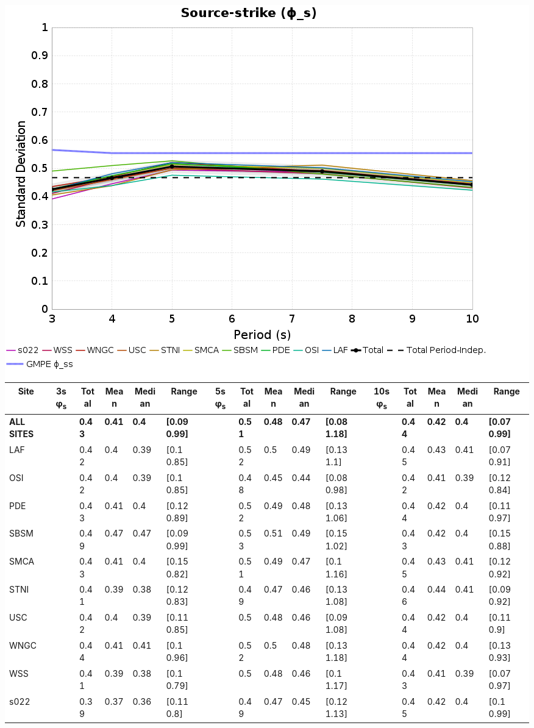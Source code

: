 ![Source-strike Variability](resources/source_strike_m6.6_std_dev.png)

| Site | 3s &phi;<sub>s</sub> | Total | Mean | Median | Range | 5s &phi;<sub>s</sub> | Total | Mean | Median | Range | 10s &phi;<sub>s</sub> | Total | Mean | Median | Range |
|-----|-----|-----|-----|-----|-----|-----|-----|-----|-----|-----|-----|-----|-----|-----|-----|
| **ALL SITES** |  | **0.43** | **0.41** | **0.4** | **[0.09 0.99]** |  | **0.51** | **0.48** | **0.47** | **[0.08 1.18]** |  | **0.44** | **0.42** | **0.4** | **[0.07 0.99]** |
| LAF |  | 0.42 | 0.4 | 0.39 | [0.1 0.85] |  | 0.52 | 0.5 | 0.49 | [0.13 1.1] |  | 0.45 | 0.43 | 0.41 | [0.07 0.91] |
| OSI |  | 0.42 | 0.4 | 0.39 | [0.1 0.85] |  | 0.48 | 0.45 | 0.44 | [0.08 0.98] |  | 0.42 | 0.41 | 0.39 | [0.12 0.84] |
| PDE |  | 0.43 | 0.41 | 0.4 | [0.12 0.89] |  | 0.52 | 0.49 | 0.48 | [0.13 1.06] |  | 0.44 | 0.42 | 0.4 | [0.11 0.97] |
| SBSM |  | 0.49 | 0.47 | 0.47 | [0.09 0.99] |  | 0.53 | 0.51 | 0.49 | [0.15 1.02] |  | 0.43 | 0.42 | 0.4 | [0.15 0.88] |
| SMCA |  | 0.43 | 0.41 | 0.4 | [0.15 0.82] |  | 0.51 | 0.49 | 0.47 | [0.1 1.16] |  | 0.45 | 0.43 | 0.41 | [0.12 0.92] |
| STNI |  | 0.41 | 0.39 | 0.38 | [0.12 0.83] |  | 0.49 | 0.47 | 0.46 | [0.13 1.08] |  | 0.46 | 0.44 | 0.41 | [0.09 0.92] |
| USC |  | 0.42 | 0.4 | 0.39 | [0.11 0.85] |  | 0.5 | 0.48 | 0.46 | [0.09 1.08] |  | 0.44 | 0.42 | 0.4 | [0.11 0.9] |
| WNGC |  | 0.44 | 0.41 | 0.41 | [0.1 0.96] |  | 0.52 | 0.5 | 0.48 | [0.13 1.18] |  | 0.44 | 0.42 | 0.4 | [0.13 0.93] |
| WSS |  | 0.41 | 0.39 | 0.38 | [0.1 0.79] |  | 0.5 | 0.48 | 0.46 | [0.1 1.17] |  | 0.43 | 0.41 | 0.39 | [0.07 0.97] |
| s022 |  | 0.39 | 0.37 | 0.36 | [0.11 0.8] |  | 0.49 | 0.47 | 0.45 | [0.12 1.13] |  | 0.45 | 0.42 | 0.4 | [0.1 0.99] |
